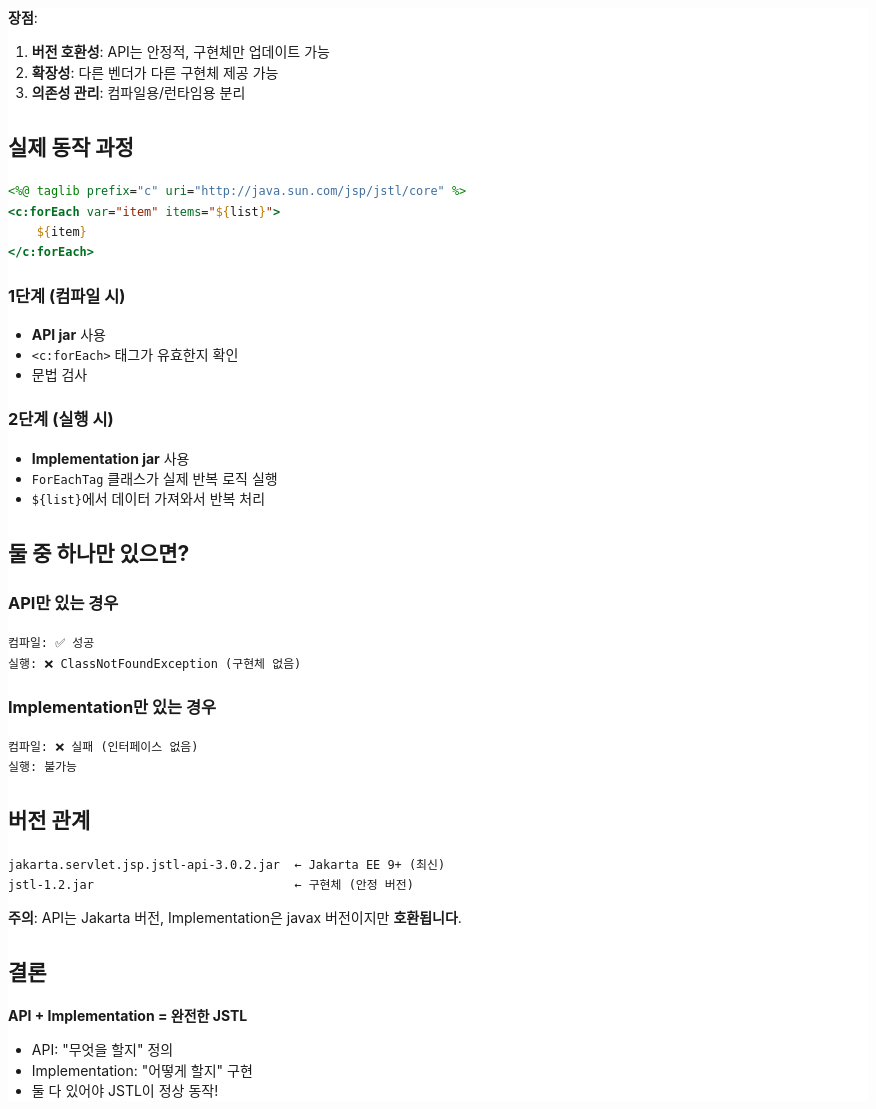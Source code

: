 **장점**:
1. **버전 호환성**: API는 안정적, 구현체만 업데이트 가능
2. **확장성**: 다른 벤더가 다른 구현체 제공 가능
3. **의존성 관리**: 컴파일용/런타임용 분리

## 실제 동작 과정

```jsp
<%@ taglib prefix="c" uri="http://java.sun.com/jsp/jstl/core" %>
<c:forEach var="item" items="${list}">
    ${item}
</c:forEach>
```

### 1단계 (컴파일 시)
- **API jar** 사용
- `<c:forEach>` 태그가 유효한지 확인
- 문법 검사

### 2단계 (실행 시)
- **Implementation jar** 사용
- `ForEachTag` 클래스가 실제 반복 로직 실행
- `${list}`에서 데이터 가져와서 반복 처리

## 둘 중 하나만 있으면?

### API만 있는 경우
```
컴파일: ✅ 성공
실행: ❌ ClassNotFoundException (구현체 없음)
```

### Implementation만 있는 경우
```
컴파일: ❌ 실패 (인터페이스 없음)
실행: 불가능
```

## 버전 관계

```
jakarta.servlet.jsp.jstl-api-3.0.2.jar  ← Jakarta EE 9+ (최신)
jstl-1.2.jar                            ← 구현체 (안정 버전)
```

**주의**: API는 Jakarta 버전, Implementation은 javax 버전이지만 **호환됩니다**.

## 결론

**API + Implementation = 완전한 JSTL**
- API: "무엇을 할지" 정의
- Implementation: "어떻게 할지" 구현
- 둘 다 있어야 JSTL이 정상 동작!
